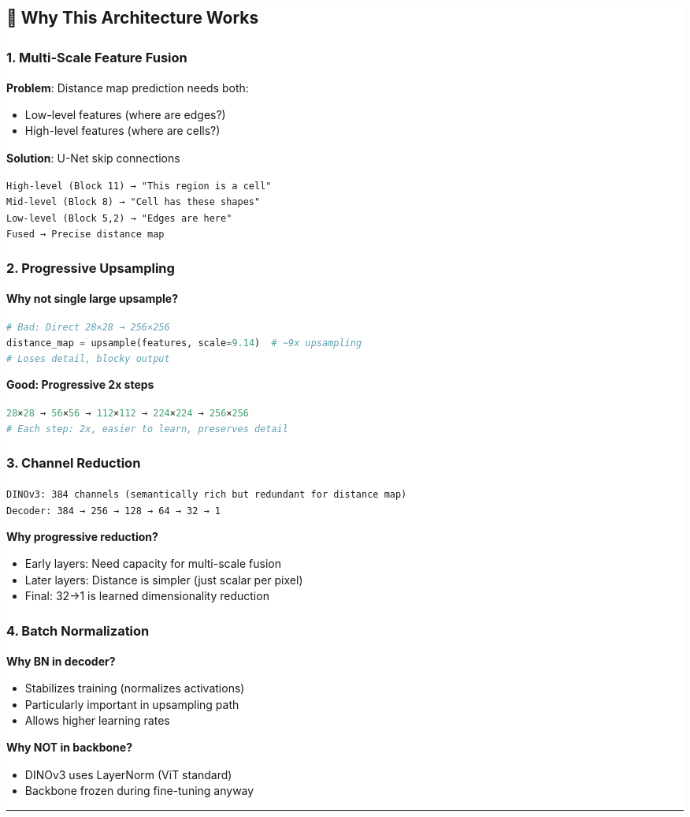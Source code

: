
## 🎯 Why This Architecture Works

### 1. Multi-Scale Feature Fusion

**Problem**: Distance map prediction needs both:
- Low-level features (where are edges?)
- High-level features (where are cells?)

**Solution**: U-Net skip connections
```
High-level (Block 11) → "This region is a cell"
Mid-level (Block 8) → "Cell has these shapes"
Low-level (Block 5,2) → "Edges are here"
Fused → Precise distance map
```

### 2. Progressive Upsampling

**Why not single large upsample?**
```python
# Bad: Direct 28×28 → 256×256
distance_map = upsample(features, scale=9.14)  # ~9x upsampling
# Loses detail, blocky output
```

**Good: Progressive 2x steps**
```python
28×28 → 56×56 → 112×112 → 224×224 → 256×256
# Each step: 2x, easier to learn, preserves detail
```

### 3. Channel Reduction

```
DINOv3: 384 channels (semantically rich but redundant for distance map)
Decoder: 384 → 256 → 128 → 64 → 32 → 1
```

**Why progressive reduction?**
- Early layers: Need capacity for multi-scale fusion
- Later layers: Distance is simpler (just scalar per pixel)
- Final: 32→1 is learned dimensionality reduction

### 4. Batch Normalization

**Why BN in decoder?**
- Stabilizes training (normalizes activations)
- Particularly important in upsampling path
- Allows higher learning rates

**Why NOT in backbone?**
- DINOv3 uses LayerNorm (ViT standard)
- Backbone frozen during fine-tuning anyway

---